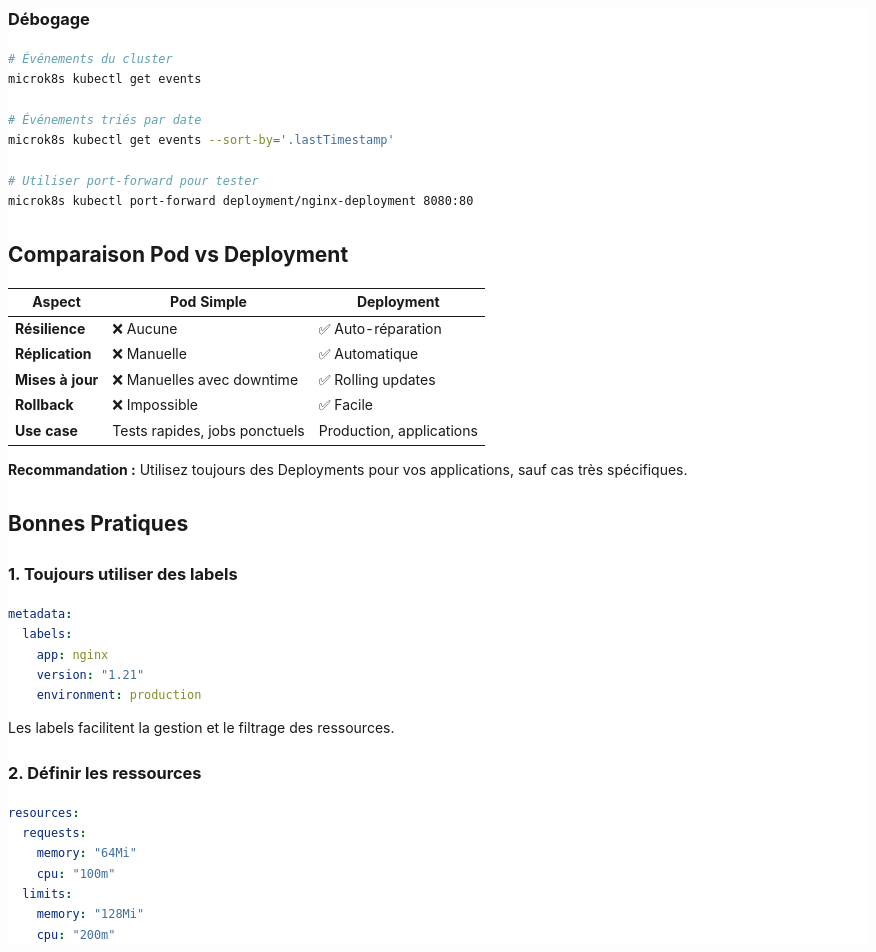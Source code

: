 ### Débogage

```bash
# Événements du cluster
microk8s kubectl get events

# Événements triés par date
microk8s kubectl get events --sort-by='.lastTimestamp'

# Utiliser port-forward pour tester
microk8s kubectl port-forward deployment/nginx-deployment 8080:80
```

## Comparaison Pod vs Deployment

| Aspect | Pod Simple | Deployment |
|--------|------------|------------|
| **Résilience** | ❌ Aucune | ✅ Auto-réparation |
| **Réplication** | ❌ Manuelle | ✅ Automatique |
| **Mises à jour** | ❌ Manuelles avec downtime | ✅ Rolling updates |
| **Rollback** | ❌ Impossible | ✅ Facile |
| **Use case** | Tests rapides, jobs ponctuels | Production, applications |

**Recommandation :** Utilisez toujours des Deployments pour vos applications, sauf cas très spécifiques.

## Bonnes Pratiques

### 1. Toujours utiliser des labels

```yaml
metadata:
  labels:
    app: nginx
    version: "1.21"
    environment: production
```

Les labels facilitent la gestion et le filtrage des ressources.

### 2. Définir les ressources

```yaml
resources:
  requests:
    memory: "64Mi"
    cpu: "100m"
  limits:
    memory: "128Mi"
    cpu: "200m"
```
